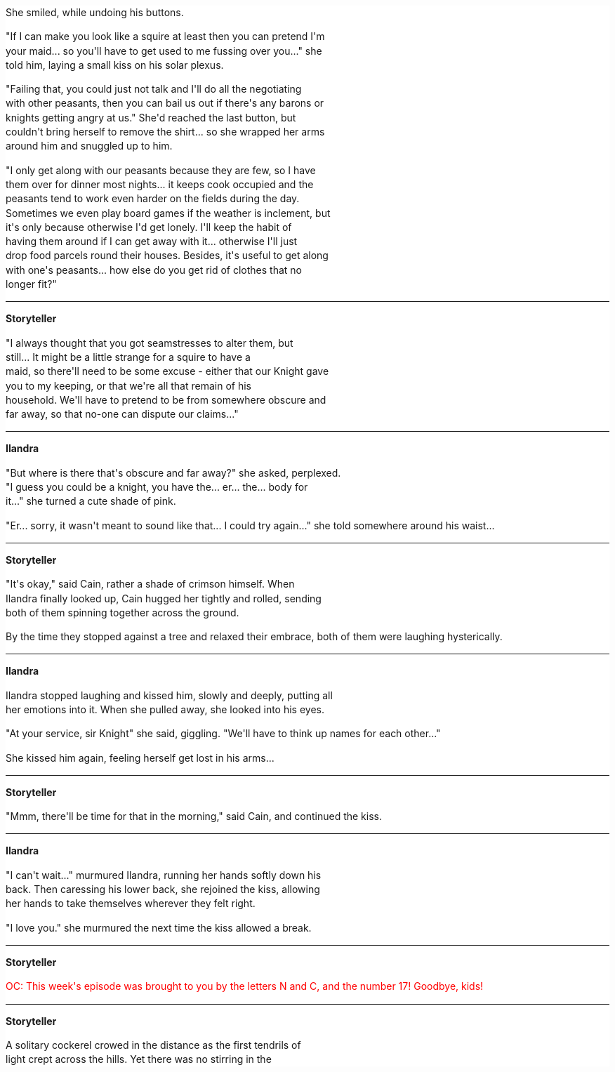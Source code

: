 <p>She smiled, while undoing his buttons.</p>
<p>"If I can make you look like a squire at least then you can pretend I&#039;m<br />
your maid... so you&#039;ll have to get used to me fussing over you..." she<br />
told him, laying a small kiss on his solar plexus.</p>
<p>"Failing that, you could just not talk and I&#039;ll do all the negotiating<br />
with other peasants, then you can bail us out if there&#039;s any barons or<br />
knights getting angry at us." She&#039;d reached the last button, but<br />
couldn&#039;t bring herself to remove the shirt... so she wrapped her arms<br />
around him and snuggled up to him.</p>
<p>"I only get along with our peasants because they are few, so I have<br />
them over for dinner most nights... it keeps cook occupied and the<br />
peasants tend to work even harder on the fields during the day.<br />
Sometimes we even play board games if the weather is inclement, but<br />
it&#039;s only because otherwise I&#039;d get lonely. I&#039;ll keep the habit of<br />
having them around if I can get away with it... otherwise I&#039;ll just<br />
drop food parcels round their houses. Besides, it&#039;s useful to get along<br />
with one&#039;s peasants... how else do you get rid of clothes that no<br />
longer fit?"</p>
<hr />
<p><b>Storyteller</b></p>
<p>"I always thought that you got seamstresses to alter them, but<br />
still...  It might be a little strange for a squire to have a<br />
maid, so there&#039;ll need to be some excuse - either that our Knight gave<br />
you to my keeping, or that we&#039;re all that remain of his<br />
household.  We&#039;ll have to pretend to be from somewhere obscure and<br />
far away, so that no-one can dispute our claims..."</p>
<hr />
<p><b>Ilandra</b></p>
<p>"But where is there that&#039;s obscure and far away?" she asked, perplexed.<br />
"I guess you could be a knight, you have the... er... the... body for<br />
it..." she turned a cute shade of pink.</p>
<p>"Er... sorry, it wasn&#039;t meant to sound like that... I could try again..." she told somewhere around his waist...</p>
<hr />
<p><b>Storyteller</b></p>
<p>"It&#039;s okay," said Cain, rather a shade of crimson himself.  When<br />
Ilandra finally looked up, Cain hugged her tightly and rolled, sending<br />
both of them spinning together across the ground.</p>
<p>By the time they stopped against a tree and relaxed their embrace, both of them were laughing hysterically.</p>
<hr />
<p><b>Ilandra</b></p>
<p>Ilandra stopped laughing and kissed him, slowly and deeply, putting all<br />
her emotions into it. When she pulled away, she looked into his eyes.</p>
<p>"At your service, sir Knight" she said, giggling. "We&#039;ll have to think up names for each other..."</p>
<p>She kissed him again, feeling herself get lost in his arms...</p>
<hr />
<p><b>Storyteller</b></p>
<p>"Mmm, there&#039;ll be time for that in the morning," said Cain, and continued the kiss.</p>
<hr />
<p><b>Ilandra</b></p>
<p>"I can&#039;t wait..." murmured Ilandra, running her hands softly down his<br />
back. Then caressing his lower back, she rejoined the kiss, allowing<br />
her hands to take themselves wherever they felt right.</p>
<p>"I love you." she murmured the next time the kiss allowed a break.</p>
<hr />
<p><b>Storyteller</b></p>
<p><font color="red">OC: This week&#039;s episode was brought to you by the letters N and C, and the number 17!  Goodbye, kids!</font></p>
<hr />
<p><b>Storyteller</b></p>
<p>A solitary cockerel crowed in the distance as the first tendrils of<br />
light crept across the hills.  Yet there was no stirring in the<br />